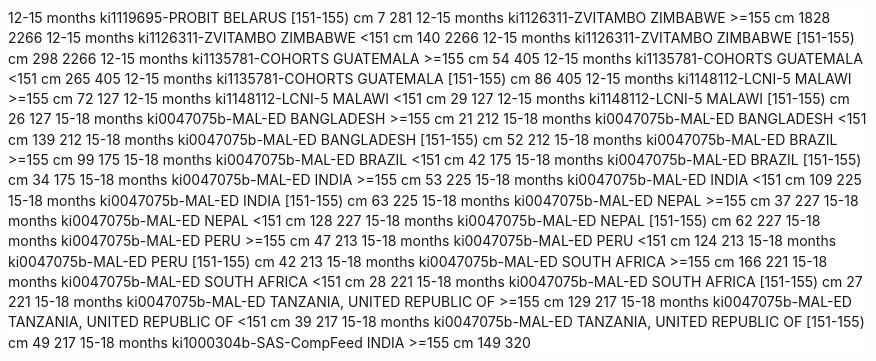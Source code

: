12-15 months   ki1119695-PROBIT           BELARUS                        [151-155) cm         7    281
12-15 months   ki1126311-ZVITAMBO         ZIMBABWE                       >=155 cm          1828   2266
12-15 months   ki1126311-ZVITAMBO         ZIMBABWE                       <151 cm            140   2266
12-15 months   ki1126311-ZVITAMBO         ZIMBABWE                       [151-155) cm       298   2266
12-15 months   ki1135781-COHORTS          GUATEMALA                      >=155 cm            54    405
12-15 months   ki1135781-COHORTS          GUATEMALA                      <151 cm            265    405
12-15 months   ki1135781-COHORTS          GUATEMALA                      [151-155) cm        86    405
12-15 months   ki1148112-LCNI-5           MALAWI                         >=155 cm            72    127
12-15 months   ki1148112-LCNI-5           MALAWI                         <151 cm             29    127
12-15 months   ki1148112-LCNI-5           MALAWI                         [151-155) cm        26    127
15-18 months   ki0047075b-MAL-ED          BANGLADESH                     >=155 cm            21    212
15-18 months   ki0047075b-MAL-ED          BANGLADESH                     <151 cm            139    212
15-18 months   ki0047075b-MAL-ED          BANGLADESH                     [151-155) cm        52    212
15-18 months   ki0047075b-MAL-ED          BRAZIL                         >=155 cm            99    175
15-18 months   ki0047075b-MAL-ED          BRAZIL                         <151 cm             42    175
15-18 months   ki0047075b-MAL-ED          BRAZIL                         [151-155) cm        34    175
15-18 months   ki0047075b-MAL-ED          INDIA                          >=155 cm            53    225
15-18 months   ki0047075b-MAL-ED          INDIA                          <151 cm            109    225
15-18 months   ki0047075b-MAL-ED          INDIA                          [151-155) cm        63    225
15-18 months   ki0047075b-MAL-ED          NEPAL                          >=155 cm            37    227
15-18 months   ki0047075b-MAL-ED          NEPAL                          <151 cm            128    227
15-18 months   ki0047075b-MAL-ED          NEPAL                          [151-155) cm        62    227
15-18 months   ki0047075b-MAL-ED          PERU                           >=155 cm            47    213
15-18 months   ki0047075b-MAL-ED          PERU                           <151 cm            124    213
15-18 months   ki0047075b-MAL-ED          PERU                           [151-155) cm        42    213
15-18 months   ki0047075b-MAL-ED          SOUTH AFRICA                   >=155 cm           166    221
15-18 months   ki0047075b-MAL-ED          SOUTH AFRICA                   <151 cm             28    221
15-18 months   ki0047075b-MAL-ED          SOUTH AFRICA                   [151-155) cm        27    221
15-18 months   ki0047075b-MAL-ED          TANZANIA, UNITED REPUBLIC OF   >=155 cm           129    217
15-18 months   ki0047075b-MAL-ED          TANZANIA, UNITED REPUBLIC OF   <151 cm             39    217
15-18 months   ki0047075b-MAL-ED          TANZANIA, UNITED REPUBLIC OF   [151-155) cm        49    217
15-18 months   ki1000304b-SAS-CompFeed    INDIA                          >=155 cm           149    320